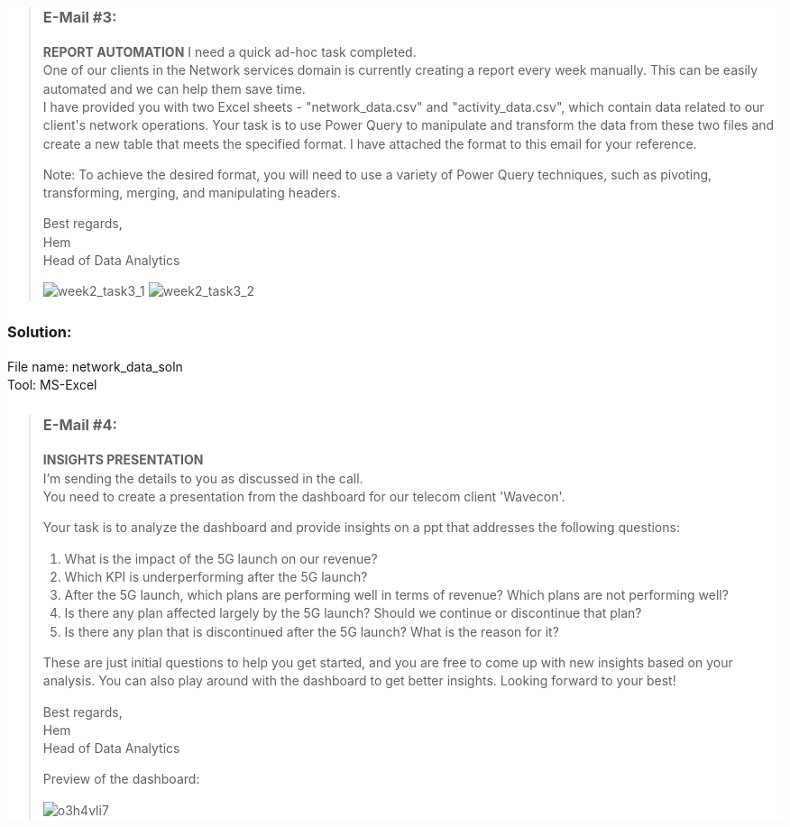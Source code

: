 
> ### E-Mail #3:  
> **REPORT AUTOMATION**
> I need a quick ad-hoc task completed.    
One of our clients in the Network services domain is currently creating a report every week manually. This can be easily automated and we can help them save time.    
I have provided you with two Excel sheets - "network_data.csv" and "activity_data.csv", which contain data related to our client's network operations. Your task is to use Power Query to manipulate and transform the data from these two files and create a new table that meets the specified format. I have attached the format to this email for your reference.  
>
> Note: To achieve the desired format, you will need to use a variety of Power Query techniques, such as pivoting, transforming, merging, and manipulating headers.
>
> Best regards,  
> Hem  
> Head of Data Analytics
>
> <img width="427" alt="week2_task3_1" src="https://github.com/iankitnegi/Internship_AtliQ_Technologies/assets/132642567/9b252a20-1e21-4efb-8007-cca4c9c26c0f">
> <img width="484" alt="week2_task3_2" src="https://github.com/iankitnegi/Internship_AtliQ_Technologies/assets/132642567/ccd0531d-7559-4f13-90e6-a47e6e1adcdb">

### **Solution:**   
File name: network_data_soln  
Tool: MS-Excel  


> ### E-Mail #4:  
> **INSIGHTS PRESENTATION**    
I’m sending the details to you as discussed in the call.  
You need to create a presentation from the dashboard for our telecom client 'Wavecon'.
>
> Your task is to analyze the dashboard and provide insights on a ppt that addresses the following questions:  
> 1. What is the impact of the 5G launch on our revenue?
> 2. Which KPI is underperforming after the 5G launch?
> 3. After the 5G launch, which plans are performing well in terms of revenue? Which plans are not performing well?
> 4. Is there any plan affected largely by the 5G launch? Should we continue or discontinue that plan?
> 5. Is there any plan that is discontinued after the 5G launch? What is the reason for it?    
>
> These are just initial questions to help you get started, and you are free to come up with new insights based on your analysis. You can also play around with the dashboard to get better insights.
> Looking forward to your best!  
>
> Best regards,  
> Hem  
> Head of Data Analytics
>
> 
> Preview of the dashboard:
> 
> ![o3h4vli7](https://github.com/iankitnegi/Internship_AtliQ_Technologies/assets/132642567/77439c19-ad33-492a-bcfd-b4b2139d0029)
